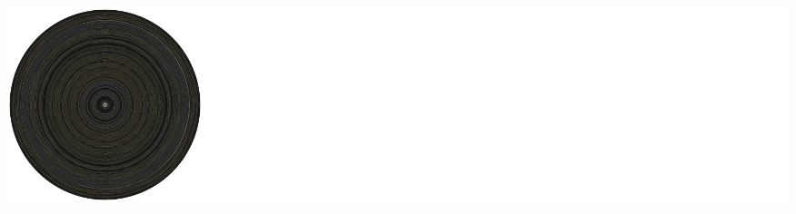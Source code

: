 <img width="25%" src="https://github.com/cobacdavid/pytchi/blob/main/examples/pytchi-gxaao2rsdis-simulating-an-epidemic.png"></img>